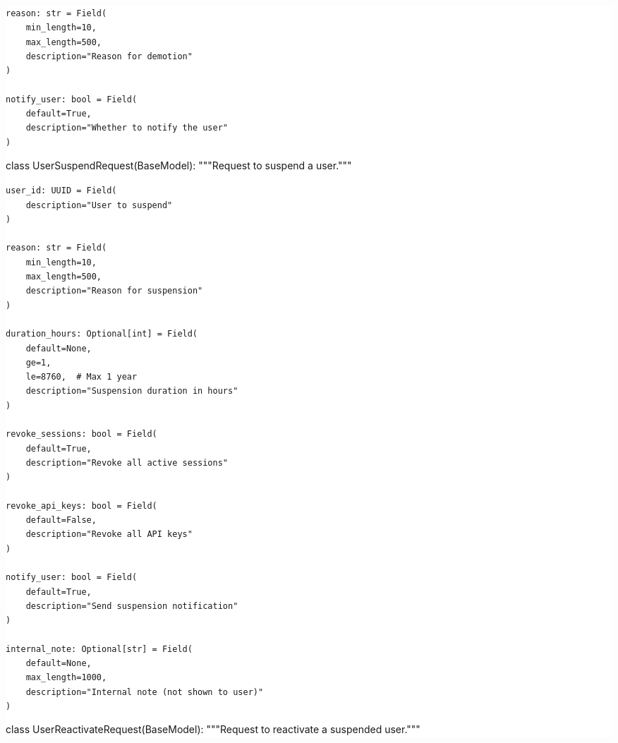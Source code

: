     reason: str = Field(
        min_length=10,
        max_length=500,
        description="Reason for demotion"
    )
    
    notify_user: bool = Field(
        default=True,
        description="Whether to notify the user"
    )


class UserSuspendRequest(BaseModel):
    """Request to suspend a user."""
    
    user_id: UUID = Field(
        description="User to suspend"
    )
    
    reason: str = Field(
        min_length=10,
        max_length=500,
        description="Reason for suspension"
    )
    
    duration_hours: Optional[int] = Field(
        default=None,
        ge=1,
        le=8760,  # Max 1 year
        description="Suspension duration in hours"
    )
    
    revoke_sessions: bool = Field(
        default=True,
        description="Revoke all active sessions"
    )
    
    revoke_api_keys: bool = Field(
        default=False,
        description="Revoke all API keys"
    )
    
    notify_user: bool = Field(
        default=True,
        description="Send suspension notification"
    )
    
    internal_note: Optional[str] = Field(
        default=None,
        max_length=1000,
        description="Internal note (not shown to user)"
    )


class UserReactivateRequest(BaseModel):
    """Request to reactivate a suspended user."""
    